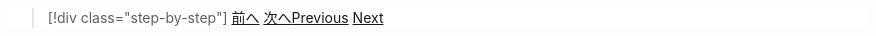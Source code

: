 > [!div class="step-by-step"]
> <span data-ttu-id="d12e9-272">[前へ](configuring-a-website-that-uses-application-services-vb.md)
> [次へ](displaying-a-custom-error-page-vb.md)</span><span class="sxs-lookup"><span data-stu-id="d12e9-272">[Previous](configuring-a-website-that-uses-application-services-vb.md)
[Next](displaying-a-custom-error-page-vb.md)</span></span>
